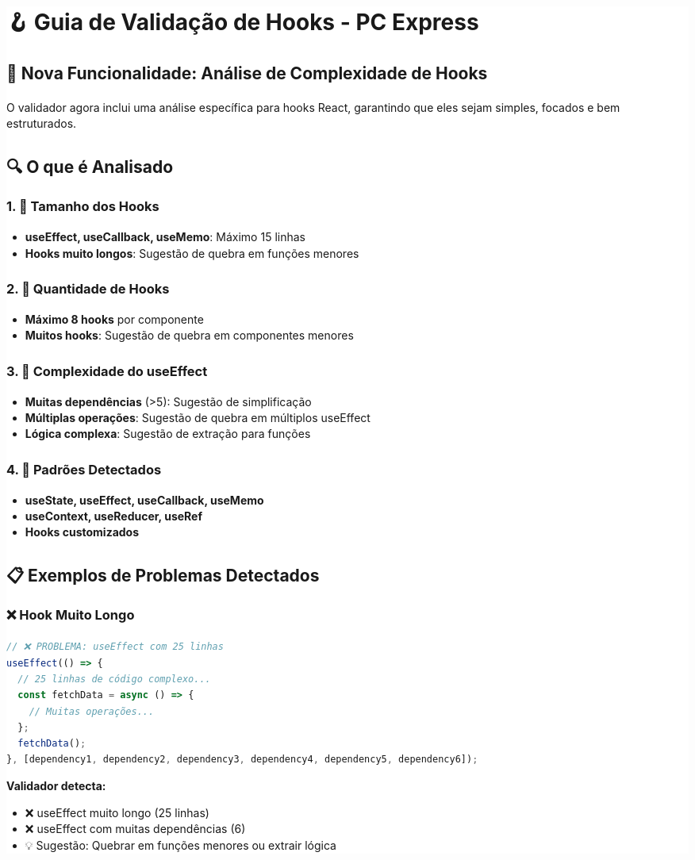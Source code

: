 # 🪝 Guia de Validação de Hooks - PC Express

## 🎯 **Nova Funcionalidade: Análise de Complexidade de Hooks**

O validador agora inclui uma análise específica para hooks React, garantindo que eles sejam simples, focados e bem estruturados.

## 🔍 **O que é Analisado**

### **1. 📏 Tamanho dos Hooks**

- **useEffect, useCallback, useMemo**: Máximo 15 linhas
- **Hooks muito longos**: Sugestão de quebra em funções menores

### **2. 🔢 Quantidade de Hooks**

- **Máximo 8 hooks** por componente
- **Muitos hooks**: Sugestão de quebra em componentes menores

### **3. 🎯 Complexidade do useEffect**

- **Muitas dependências** (>5): Sugestão de simplificação
- **Múltiplas operações**: Sugestão de quebra em múltiplos useEffect
- **Lógica complexa**: Sugestão de extração para funções

### **4. 🧩 Padrões Detectados**

- **useState, useEffect, useCallback, useMemo**
- **useContext, useReducer, useRef**
- **Hooks customizados**

## 📋 **Exemplos de Problemas Detectados**

### **❌ Hook Muito Longo**

```jsx
// ❌ PROBLEMA: useEffect com 25 linhas
useEffect(() => {
  // 25 linhas de código complexo...
  const fetchData = async () => {
    // Muitas operações...
  };
  fetchData();
}, [dependency1, dependency2, dependency3, dependency4, dependency5, dependency6]);
```

**Validador detecta:**

- ❌ useEffect muito longo (25 linhas)
- ❌ useEffect com muitas dependências (6)
- 💡 Sugestão: Quebrar em funções menores ou extrair lógica
